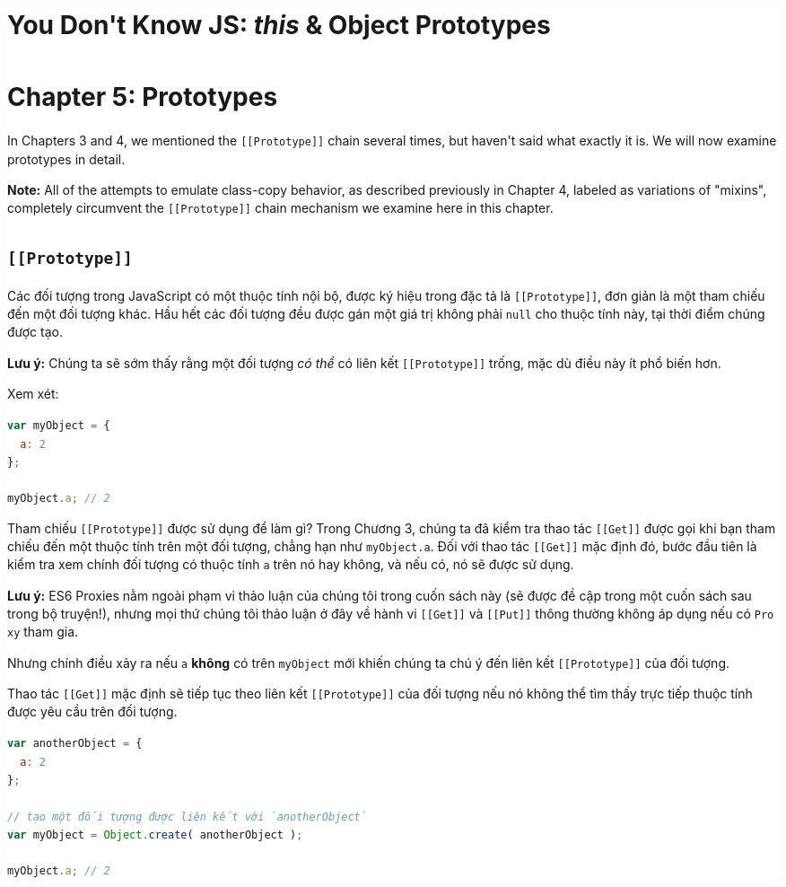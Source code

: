 # You Don't Know JS: *this* & Object Prototypes
# Chapter 5: Prototypes

In Chapters 3 and 4, we mentioned the `[[Prototype]]` chain several times, but haven't said what exactly it is. We will now examine prototypes in detail.

**Note:** All of the attempts to emulate class-copy behavior, as described previously in Chapter 4, labeled as variations of "mixins", completely circumvent the `[[Prototype]]` chain mechanism we examine here in this chapter.

## `[[Prototype]]`

Các đối tượng trong JavaScript có một thuộc tính nội bộ, được ký hiệu trong đặc tả là `[[Prototype]]`, đơn giản là một tham chiếu đến một đối tượng khác. Hầu hết các đối tượng đều được gán một giá trị không phải `null` cho thuộc tính này, tại thời điểm chúng được tạo.

**Lưu ý:** Chúng ta sẽ sớm thấy rằng một đối tượng *có thể* có liên kết `[[Prototype]]` trống, mặc dù điều này ít phổ biến hơn.

Xem xét:

```js
var myObject = {
  a: 2
};

myObject.a; // 2
```

Tham chiếu `[[Prototype]]` được sử dụng để làm gì? Trong Chương 3, chúng ta đã kiểm tra thao tác `[[Get]]` được gọi khi bạn tham chiếu đến một thuộc tính trên một đối tượng, chẳng hạn như `myObject.a`. Đối với thao tác `[[Get]]` mặc định đó, bước đầu tiên là kiểm tra xem chính đối tượng có thuộc tính `a` trên nó hay không, và nếu có, nó sẽ được sử dụng.

**Lưu ý:** ES6 Proxies nằm ngoài phạm vi thảo luận của chúng tôi trong cuốn sách này (sẽ được đề cập trong một cuốn sách sau trong bộ truyện!), nhưng mọi thứ chúng tôi thảo luận ở đây về hành vi `[[Get]]` và `[[Put]]` thông thường không áp dụng nếu có `Proxy` tham gia.

Nhưng chính điều xảy ra nếu `a` **không** có trên `myObject` mới khiến chúng ta chú ý đến liên kết `[[Prototype]]` của đối tượng.

Thao tác `[[Get]]` mặc định sẽ tiếp tục theo liên kết `[[Prototype]]` của đối tượng nếu nó không thể tìm thấy trực tiếp thuộc tính được yêu cầu trên đối tượng.

```js
var anotherObject = {
  a: 2
};

// tạo một đối tượng được liên kết với `anotherObject`
var myObject = Object.create( anotherObject );

myObject.a; // 2
```
